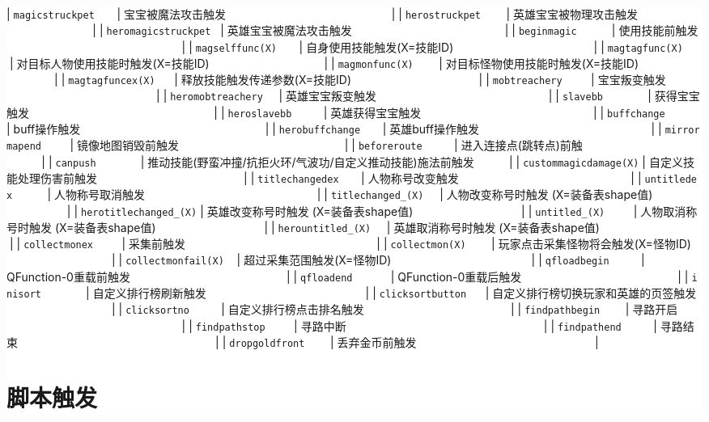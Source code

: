 | `magicstruckpet`       | 宝宝被魔法攻击触发                                                    |
| `herostruckpet`        | 英雄宝宝被物理攻击触发                                                |
| `heromagicstruckpet`   | 英雄宝宝被魔法攻击触发                                                |
| `beginmagic`           | 使用技能前触发                                                        |
| `magselffunc(X)`       | 自身使用技能触发(X=技能ID)                                            |
| `magtagfunc(X)`        | 对目标人物使用技能时触发(X=技能ID)                                    |
| `magmonfunc(X)`        | 对目标怪物使用技能时触发(X=技能ID)                                    |
| `magtagfuncex(X)`      | 释放技能触发传递参数(X=技能ID)                                        |
| `mobtreachery`         | 宝宝叛变触发                                                          |
| `heromobtreachery`     | 英雄宝宝叛变触发                                                      |
| `slavebb`              | 获得宝宝触发                                                          |
| `heroslavebb`          | 英雄获得宝宝触发                                                      |
| `buffchange`           | buff操作触发                                                          |
| `herobuffchange`       | 英雄buff操作触发                                                      |
| `mirrormapend`         | 镜像地图销毁前触发                                                    |
| `beforeroute`          | 进入连接点(跳转点)前触                                                |
| `canpush`              | 推动技能(野蛮冲撞/抗拒火环/气波功/自定义推动技能)施法前触发           |
| `custommagicdamage(X)` | 自定义技能处理伤害前触发                                              |
| `titlechangedex`       | 人物称号改变触发                                                      |
| `untitledex`           | 人物称号取消触发                                                      |
| `titlechanged_(X)`     | 人物改变称号时触发 (X=装备表shape值)                                  |
| `herotitlechanged_(X)` | 英雄改变称号时触发 (X=装备表shape值)                                  |
| `untitled_(X)`         | 人物取消称号时触发 (X=装备表shape值)                                  |
| `herountitled_(X)`     | 英雄取消称号时触发 (X=装备表shape值)                                  |
| `collectmonex`         | 采集前触发                                                            |
| `collectmon(X)`        | 玩家点击采集怪物将会触发(X=怪物ID)                                    |
| `collectmonfail(X)`    | 超过采集范围触发(X=怪物ID)                                            |
| `qfloadbegin`          | QFunction-0重载前触发                                                 |
| `qfloadend`            | QFunction-0重载后触发                                                 |
| `inisort`              | 自定义排行榜刷新触发                                                  |
| `clicksortbutton`      | 自定义排行榜切换玩家和英雄的页签触发                                  |
| `clicksortno`          | 自定义排行榜点击排名触发                                              |
| `findpathbegin`        | 寻路开启                                                              |
| `findpathstop`         | 寻路中断                                                              |
| `findpathend`          | 寻路结束                                                              |
| `dropgoldfront`        | 丢弃金币前触发                                                        |
# 脚本触发